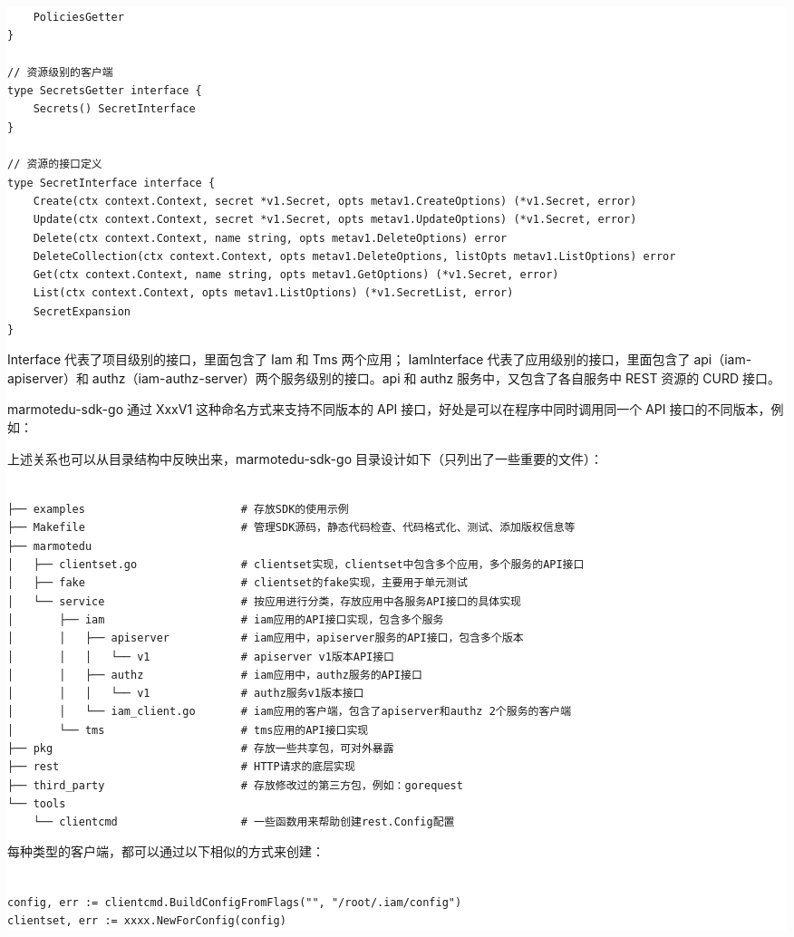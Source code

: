 ```
    PoliciesGetter
}

// 资源级别的客户端
type SecretsGetter interface {
    Secrets() SecretInterface
}

// 资源的接口定义
type SecretInterface interface {
    Create(ctx context.Context, secret *v1.Secret, opts metav1.CreateOptions) (*v1.Secret, error)
    Update(ctx context.Context, secret *v1.Secret, opts metav1.UpdateOptions) (*v1.Secret, error)
    Delete(ctx context.Context, name string, opts metav1.DeleteOptions) error
    DeleteCollection(ctx context.Context, opts metav1.DeleteOptions, listOpts metav1.ListOptions) error
    Get(ctx context.Context, name string, opts metav1.GetOptions) (*v1.Secret, error)
    List(ctx context.Context, opts metav1.ListOptions) (*v1.SecretList, error)
    SecretExpansion
}
```

Interface 代表了项目级别的接口，里面包含了 Iam 和 Tms  两个应用； IamInterface 代表了应用级别的接口，里面包含了 api（iam-apiserver）和 authz（iam-authz-server）两个服务级别的接口。api 和 authz 服务中，又包含了各自服务中 REST 资源的 CURD 接口。

marmotedu-sdk-go 通过 XxxV1 这种命名方式来支持不同版本的 API 接口，好处是可以在程序中同时调用同一个 API 接口的不同版本，例如：

上述关系也可以从目录结构中反映出来，marmotedu-sdk-go 目录设计如下（只列出了一些重要的文件）：

```shell

├── examples                        # 存放SDK的使用示例
├── Makefile                        # 管理SDK源码，静态代码检查、代码格式化、测试、添加版权信息等
├── marmotedu
│   ├── clientset.go                # clientset实现，clientset中包含多个应用，多个服务的API接口
│   ├── fake                        # clientset的fake实现，主要用于单元测试
│   └── service                     # 按应用进行分类，存放应用中各服务API接口的具体实现
│       ├── iam                     # iam应用的API接口实现，包含多个服务
│       │   ├── apiserver           # iam应用中，apiserver服务的API接口，包含多个版本
│       │   │   └── v1              # apiserver v1版本API接口
│       │   ├── authz               # iam应用中，authz服务的API接口
│       │   │   └── v1              # authz服务v1版本接口
│       │   └── iam_client.go       # iam应用的客户端，包含了apiserver和authz 2个服务的客户端
│       └── tms                     # tms应用的API接口实现
├── pkg                             # 存放一些共享包，可对外暴露
├── rest                            # HTTP请求的底层实现
├── third_party                     # 存放修改过的第三方包，例如：gorequest
└── tools
    └── clientcmd                   # 一些函数用来帮助创建rest.Config配置
```

每种类型的客户端，都可以通过以下相似的方式来创建：

```

config, err := clientcmd.BuildConfigFromFlags("", "/root/.iam/config")
clientset, err := xxxx.NewForConfig(config)
```
